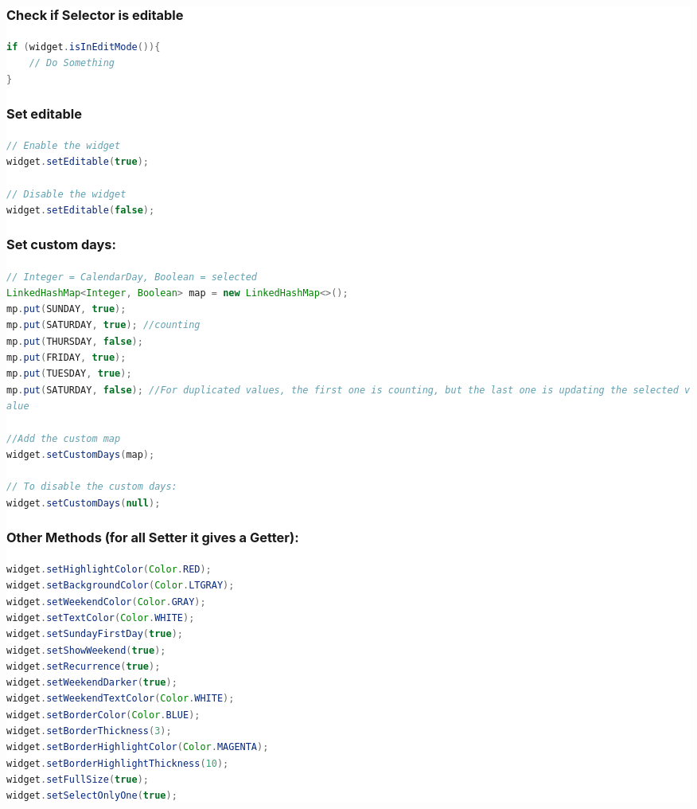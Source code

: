 ### Check if Selector is editable

```java
if (widget.isInEditMode()){
    // Do Something
}
```

### Set editable

```java
// Enable the widget
widget.setEditable(true);

// Disable the widget
widget.setEditable(false);
```

### Set custom days:
```java
// Integer = CalendarDay, Boolean = selected
LinkedHashMap<Integer, Boolean> map = new LinkedHashMap<>();
mp.put(SUNDAY, true);
mp.put(SATURDAY, true); //counting
mp.put(THURSDAY, false);
mp.put(FRIDAY, true);
mp.put(TUESDAY, true);
mp.put(SATURDAY, false); //For duplicated values, the first one is counting, but the last one is updating the selected value

//Add the custom map
widget.setCustomDays(map);

// To disable the custom days:
widget.setCustomDays(null);
```

### Other Methods (for all Setter it gives a Getter):
```java
widget.setHighlightColor(Color.RED);
widget.setBackgroundColor(Color.LTGRAY);
widget.setWeekendColor(Color.GRAY);
widget.setTextColor(Color.WHITE);
widget.setSundayFirstDay(true);
widget.setShowWeekend(true);
widget.setRecurrence(true);
widget.setWeekendDarker(true);
widget.setWeekendTextColor(Color.WHITE);
widget.setBorderColor(Color.BLUE);
widget.setBorderThickness(3);
widget.setBorderHighlightColor(Color.MAGENTA);
widget.setBorderHighlightThickness(10);
widget.setFullSize(true);
widget.setSelectOnlyOne(true);
```
